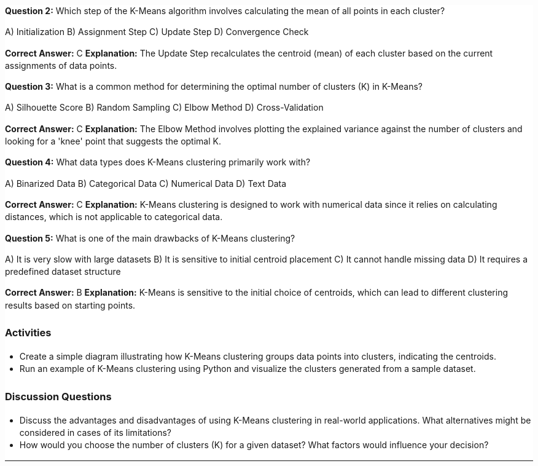 **Question 2:** Which step of the K-Means algorithm involves calculating the mean of all points in each cluster?

  A) Initialization
  B) Assignment Step
  C) Update Step
  D) Convergence Check

**Correct Answer:** C
**Explanation:** The Update Step recalculates the centroid (mean) of each cluster based on the current assignments of data points.

**Question 3:** What is a common method for determining the optimal number of clusters (K) in K-Means?

  A) Silhouette Score
  B) Random Sampling
  C) Elbow Method
  D) Cross-Validation

**Correct Answer:** C
**Explanation:** The Elbow Method involves plotting the explained variance against the number of clusters and looking for a 'knee' point that suggests the optimal K.

**Question 4:** What data types does K-Means clustering primarily work with?

  A) Binarized Data
  B) Categorical Data
  C) Numerical Data
  D) Text Data

**Correct Answer:** C
**Explanation:** K-Means clustering is designed to work with numerical data since it relies on calculating distances, which is not applicable to categorical data.

**Question 5:** What is one of the main drawbacks of K-Means clustering?

  A) It is very slow with large datasets
  B) It is sensitive to initial centroid placement
  C) It cannot handle missing data
  D) It requires a predefined dataset structure

**Correct Answer:** B
**Explanation:** K-Means is sensitive to the initial choice of centroids, which can lead to different clustering results based on starting points.

### Activities
- Create a simple diagram illustrating how K-Means clustering groups data points into clusters, indicating the centroids.
- Run an example of K-Means clustering using Python and visualize the clusters generated from a sample dataset.

### Discussion Questions
- Discuss the advantages and disadvantages of using K-Means clustering in real-world applications. What alternatives might be considered in cases of its limitations?
- How would you choose the number of clusters (K) for a given dataset? What factors would influence your decision?

---